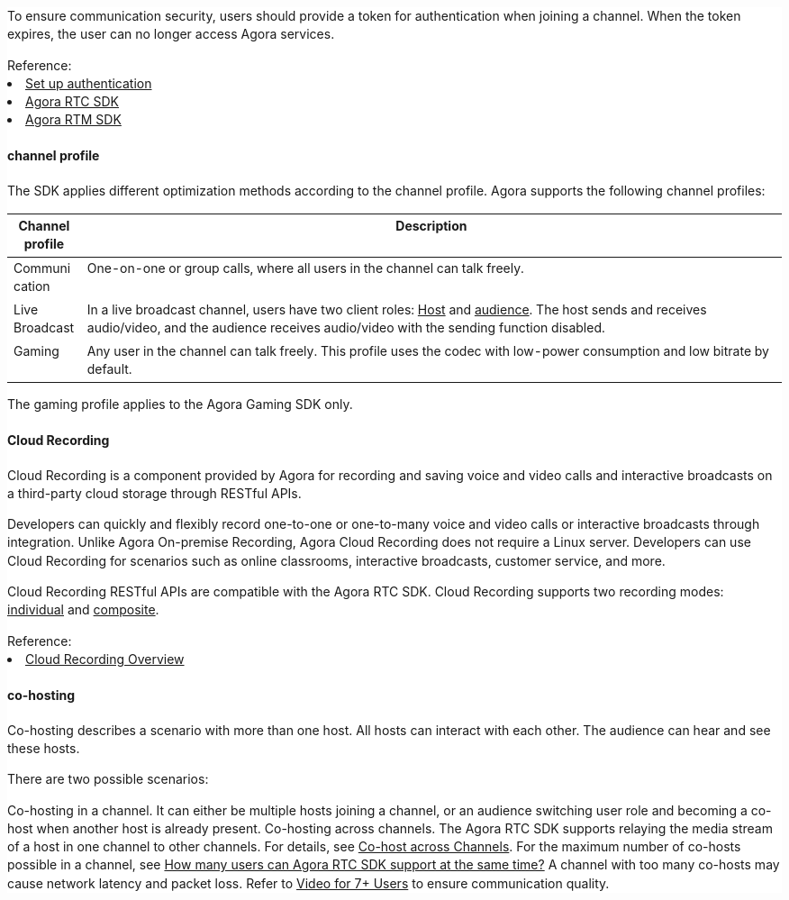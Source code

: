 To ensure communication security, users should provide a token for authentication when joining a channel. When the token expires, the user can no longer access Agora services. 

<div class="alert info">Reference:
<li><a href="https://docs.agora.io/en/Agora%20Platform/token?platform=All%20Platforms">Set up authentication</a></li>
<li><a href="#agora-rtc-sdk">Agora RTC SDK</a></li>
<li><a href="#agora-rtm-sdk">Agora RTM SDK</a></li>	
</div>

#### <a name="channel-profile"></a>**channel profile**

The SDK applies different optimization methods according to the channel profile. Agora supports the following channel  profiles:

| Channel profile | Description | 
| ---------------- | ---------------- | 
| Communication     | One-on-one or group calls, where all users in the channel can talk freely.    | 
| Live Broadcast     | In a live broadcast channel, users have two client roles: [Host](#host) and [audience](#audience). The host sends and receives audio/video, and the audience receives audio/video with the sending function disabled.   | 
| Gaming    | Any user in the channel can talk freely. This profile uses the codec with low-power consumption and low bitrate by default.   | 

<div class="alert note">The gaming profile applies to the Agora Gaming SDK only.</div>

#### <a name="cloud-recording"></a>**Cloud Recording**
Cloud Recording is a component provided by Agora for recording and saving voice and video calls and interactive broadcasts on a third-party cloud storage through RESTful APIs.

Developers can quickly and flexibly record one-to-one or one-to-many voice and video calls or interactive broadcasts through integration. Unlike Agora On-premise Recording, Agora Cloud Recording does not require a Linux server. Developers can use Cloud Recording for scenarios such as online classrooms, interactive broadcasts, customer service, and more.

Cloud Recording RESTful APIs are compatible with the Agora RTC SDK. Cloud Recording supports two recording modes: [individual](https://docs.agora.io/en/cloud-recording/cloud_recording_individual_mode) and [composite](https://docs.agora.io/en/cloud-recording/cloud_recording_composite_mode).

<div class="alert info">Reference:<li><a href="https://docs.agora.io/en/cloud-recording/product_cloud_recording">Cloud Recording Overview</a></li></div>

#### <a name="co-hosting"></a>**co-hosting**

Co-hosting describes a scenario with more than one host. All hosts can interact with each other. The audience can hear and see these hosts.

There are two possible scenarios:

Co-hosting in a channel. It can either be multiple hosts joining a channel, or an audience switching user role and becoming a co-host when another host is already present.
Co-hosting across channels. The Agora RTC SDK supports relaying the media stream of a host in one channel to other channels. For details, see [Co-host across Channels](https://docs.agora.io/en/Interactive%20Broadcast/media_relay_android).
For the maximum number of co-hosts possible in a channel, see [How many users can Agora RTC SDK support at the same time?](https://docs.agora.io/en/faqs/capacity) A channel with too many co-hosts may cause network latency and packet loss. Refer to [Video for 7+ Users](https://docs.agora.io/en/Interactive%20Broadcast/multi_user_video_android) to ensure communication quality.
